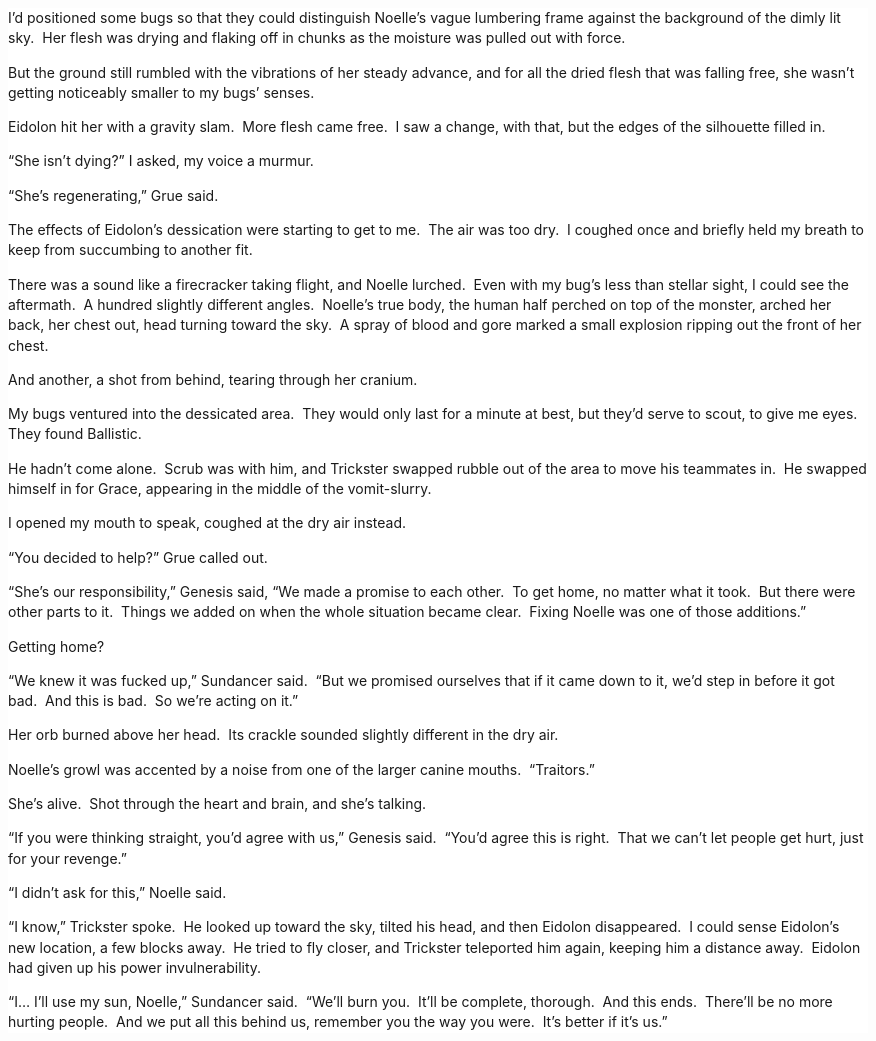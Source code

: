 I’d positioned some bugs so that they could distinguish Noelle’s vague lumbering frame against the background of the dimly lit sky.  Her flesh was drying and flaking off in chunks as the moisture was pulled out with force.

But the ground still rumbled with the vibrations of her steady advance, and for all the dried flesh that was falling free, she wasn’t getting noticeably smaller to my bugs’ senses.

Eidolon hit her with a gravity slam.  More flesh came free.  I saw a change, with that, but the edges of the silhouette filled in.

“She isn’t dying?” I asked, my voice a murmur.

“She’s regenerating,” Grue said.

The effects of Eidolon’s dessication were starting to get to me.  The air was too dry.  I coughed once and briefly held my breath to keep from succumbing to another fit.

There was a sound like a firecracker taking flight, and Noelle lurched.  Even with my bug’s less than stellar sight, I could see the aftermath.  A hundred slightly different angles.  Noelle’s true body, the human half perched on top of the monster, arched her back, her chest out, head turning toward the sky.  A spray of blood and gore marked a small explosion ripping out the front of her chest.

And another, a shot from behind, tearing through her cranium.

My bugs ventured into the dessicated area.  They would only last for a minute at best, but they’d serve to scout, to give me eyes.  They found Ballistic.

He hadn’t come alone.  Scrub was with him, and Trickster swapped rubble out of the area to move his teammates in.  He swapped himself in for Grace, appearing in the middle of the vomit-slurry.

I opened my mouth to speak, coughed at the dry air instead.

“You decided to help?” Grue called out.

“She’s our responsibility,” Genesis said, “We made a promise to each other.  To get home, no matter what it took.  But there were other parts to it.  Things we added on when the whole situation became clear.  Fixing Noelle was one of those additions.”

Getting home?

“We knew it was fucked up,” Sundancer said.  “But we promised ourselves that if it came down to it, we’d step in before it got bad.  And this is bad.  So we’re acting on it.”

Her orb burned above her head.  Its crackle sounded slightly different in the dry air.

Noelle’s growl was accented by a noise from one of the larger canine mouths.  “Traitors.”

She’s alive.  Shot through the heart and brain, and she’s talking.

“If you were thinking straight, you’d agree with us,” Genesis said.  “You’d agree this is right.  That we can’t let people get hurt, just for your revenge.”

“I didn’t ask for this,” Noelle said.

“I know,” Trickster spoke.  He looked up toward the sky, tilted his head, and then Eidolon disappeared.  I could sense Eidolon’s new location, a few blocks away.  He tried to fly closer, and Trickster teleported him again, keeping him a distance away.  Eidolon had given up his power invulnerability.

“I… I’ll use my sun, Noelle,” Sundancer said.  “We’ll burn you.  It’ll be complete, thorough.  And this ends.  There’ll be no more hurting people.  And we put all this behind us, remember you the way you were.  It’s better if it’s us.”
